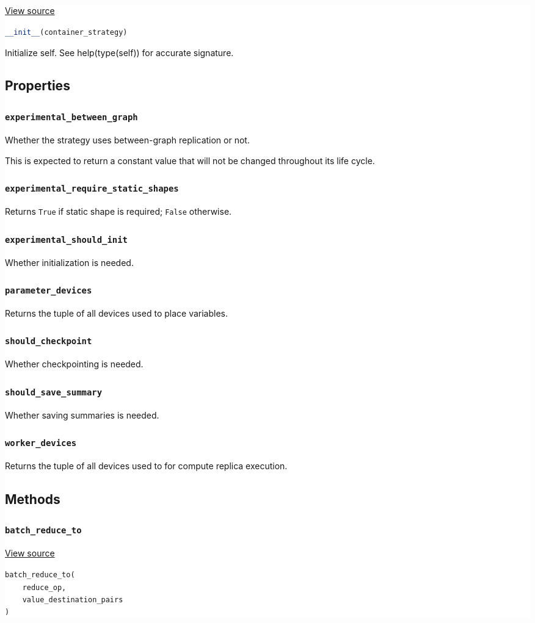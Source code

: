 <a target="_blank" href="/code/stable/tensorflow/python/distribute/distribute_lib.py">View source</a>

``` python
__init__(container_strategy)
```

Initialize self.  See help(type(self)) for accurate signature.




## Properties

<h3 id="experimental_between_graph"><code>experimental_between_graph</code></h3>

Whether the strategy uses between-graph replication or not.

This is expected to return a constant value that will not be changed
throughout its life cycle.

<h3 id="experimental_require_static_shapes"><code>experimental_require_static_shapes</code></h3>

Returns `True` if static shape is required; `False` otherwise.


<h3 id="experimental_should_init"><code>experimental_should_init</code></h3>

Whether initialization is needed.


<h3 id="parameter_devices"><code>parameter_devices</code></h3>

Returns the tuple of all devices used to place variables.


<h3 id="should_checkpoint"><code>should_checkpoint</code></h3>

Whether checkpointing is needed.


<h3 id="should_save_summary"><code>should_save_summary</code></h3>

Whether saving summaries is needed.


<h3 id="worker_devices"><code>worker_devices</code></h3>

Returns the tuple of all devices used to for compute replica execution.
    



## Methods

<h3 id="batch_reduce_to"><code>batch_reduce_to</code></h3>

<a target="_blank" href="/code/stable/tensorflow/python/distribute/distribute_lib.py">View source</a>

``` python
batch_reduce_to(
    reduce_op,
    value_destination_pairs
)
```
